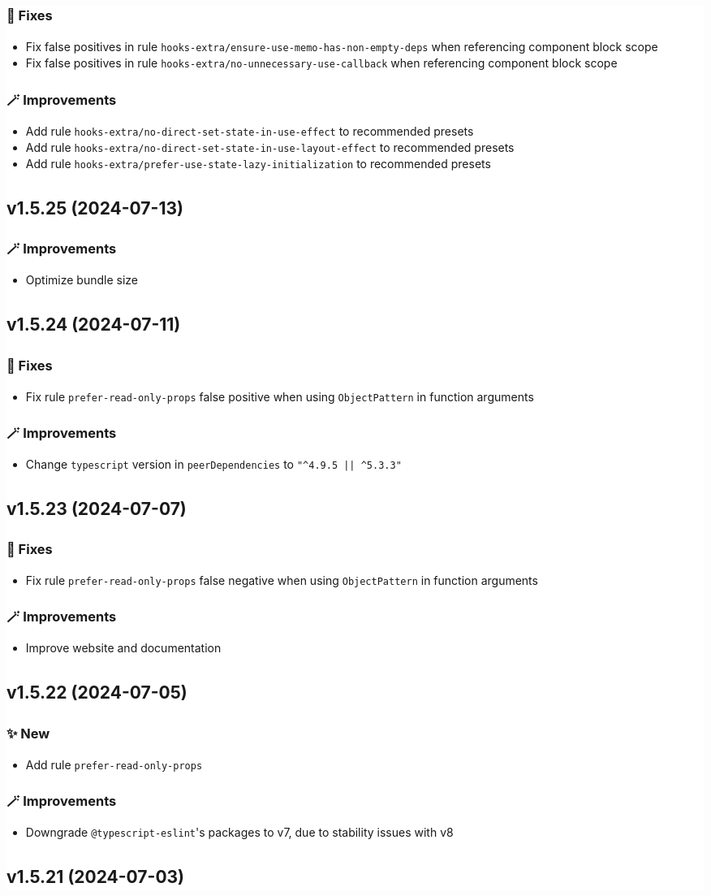 ### 🐞 Fixes

- Fix false positives in rule `hooks-extra/ensure-use-memo-has-non-empty-deps` when referencing component block scope
- Fix false positives in rule `hooks-extra/no-unnecessary-use-callback` when referencing component block scope

### 🪄 Improvements

- Add rule `hooks-extra/no-direct-set-state-in-use-effect` to recommended presets
- Add rule `hooks-extra/no-direct-set-state-in-use-layout-effect` to recommended presets
- Add rule `hooks-extra/prefer-use-state-lazy-initialization` to recommended presets

## v1.5.25 (2024-07-13)

### 🪄 Improvements

- Optimize bundle size

## v1.5.24 (2024-07-11)

### 🐞 Fixes

- Fix rule `prefer-read-only-props` false positive when using `ObjectPattern` in function arguments

### 🪄 Improvements

- Change `typescript` version in `peerDependencies` to `"^4.9.5 || ^5.3.3"`

## v1.5.23 (2024-07-07)

### 🐞 Fixes

- Fix rule `prefer-read-only-props` false negative when using `ObjectPattern` in function arguments

### 🪄 Improvements

- Improve website and documentation

## v1.5.22 (2024-07-05)

### ✨ New

- Add rule `prefer-read-only-props`

### 🪄 Improvements

- Downgrade `@typescript-eslint`'s packages to v7, due to stability issues with v8

## v1.5.21 (2024-07-03)
